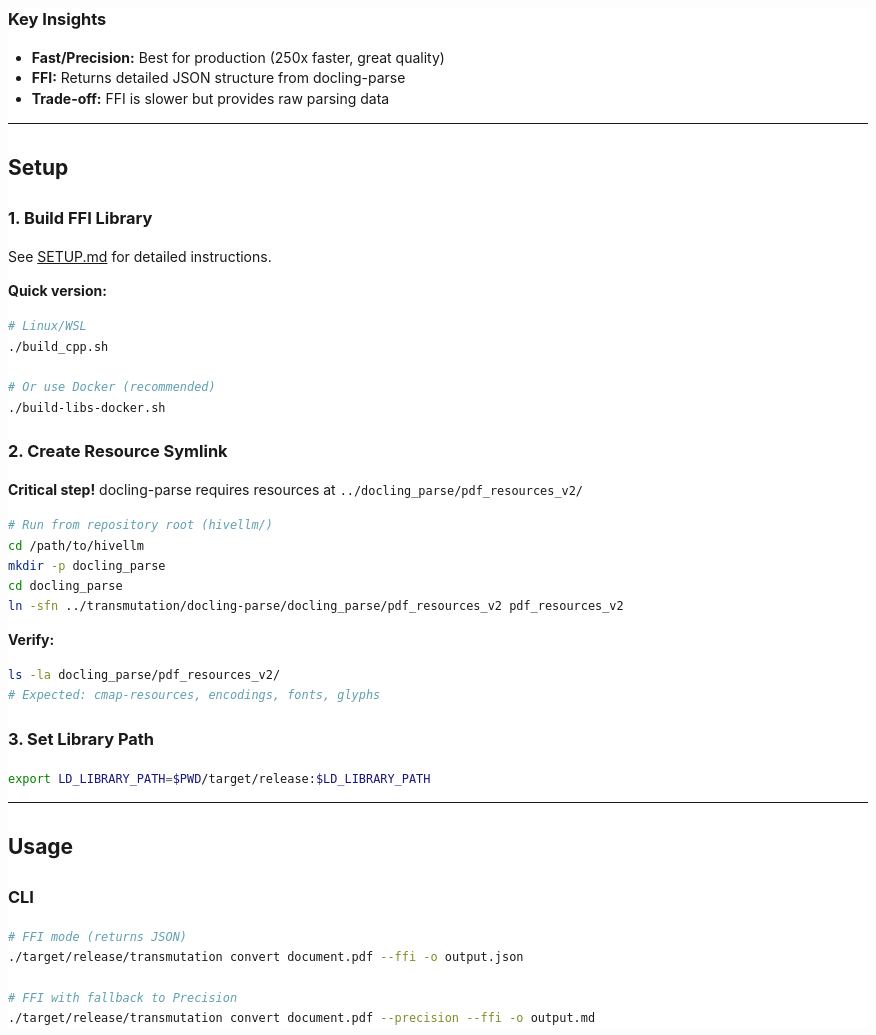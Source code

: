 ### Key Insights

- **Fast/Precision:** Best for production (250x faster, great quality)
- **FFI:** Returns detailed JSON structure from docling-parse
- **Trade-off:** FFI is slower but provides raw parsing data

---

## Setup

### 1. Build FFI Library

See [SETUP.md](SETUP.md) for detailed instructions.

**Quick version:**
```bash
# Linux/WSL
./build_cpp.sh

# Or use Docker (recommended)
./build-libs-docker.sh
```

### 2. Create Resource Symlink

**Critical step!** docling-parse requires resources at `../docling_parse/pdf_resources_v2/`

```bash
# Run from repository root (hivellm/)
cd /path/to/hivellm
mkdir -p docling_parse
cd docling_parse
ln -sfn ../transmutation/docling-parse/docling_parse/pdf_resources_v2 pdf_resources_v2
```

**Verify:**
```bash
ls -la docling_parse/pdf_resources_v2/
# Expected: cmap-resources, encodings, fonts, glyphs
```

### 3. Set Library Path

```bash
export LD_LIBRARY_PATH=$PWD/target/release:$LD_LIBRARY_PATH
```

---

## Usage

### CLI

```bash
# FFI mode (returns JSON)
./target/release/transmutation convert document.pdf --ffi -o output.json

# FFI with fallback to Precision
./target/release/transmutation convert document.pdf --precision --ffi -o output.md
```
